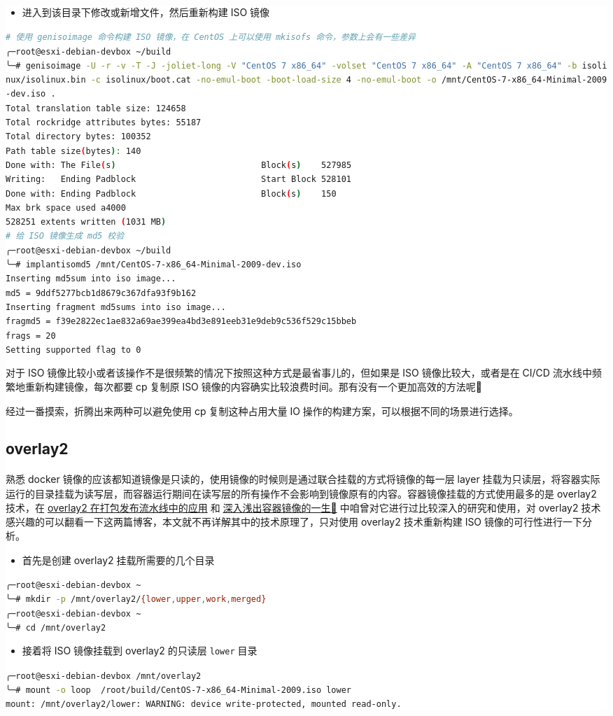 - 进入到该目录下修改或新增文件，然后重新构建 ISO 镜像

```bash
# 使用 genisoimage 命令构建 ISO 镜像，在 CentOS 上可以使用 mkisofs 命令，参数上会有一些差异
╭─root@esxi-debian-devbox ~/build
╰─# genisoimage -U -r -v -T -J -joliet-long -V "CentOS 7 x86_64" -volset "CentOS 7 x86_64" -A "CentOS 7 x86_64" -b isolinux/isolinux.bin -c isolinux/boot.cat -no-emul-boot -boot-load-size 4 -no-emul-boot -o /mnt/CentOS-7-x86_64-Minimal-2009-dev.iso .
Total translation table size: 124658
Total rockridge attributes bytes: 55187
Total directory bytes: 100352
Path table size(bytes): 140
Done with: The File(s)                             Block(s)    527985
Writing:   Ending Padblock                         Start Block 528101
Done with: Ending Padblock                         Block(s)    150
Max brk space used a4000
528251 extents written (1031 MB)
# 给 ISO 镜像生成 md5 校验
╭─root@esxi-debian-devbox ~/build
╰─# implantisomd5 /mnt/CentOS-7-x86_64-Minimal-2009-dev.iso
Inserting md5sum into iso image...
md5 = 9ddf5277bcb1d8679c367dfa93f9b162
Inserting fragment md5sums into iso image...
fragmd5 = f39e2822ec1ae832a69ae399ea4bd3e891eeb31e9deb9c536f529c15bbeb
frags = 20
Setting supported flag to 0
```

对于 ISO 镜像比较小或者该操作不是很频繁的情况下按照这种方式是最省事儿的，但如果是 ISO 镜像比较大，或者是在 CI/CD 流水线中频繁地重新构建镜像，每次都要 cp 复制原 ISO 镜像的内容确实比较浪费时间。那有没有一个更加高效的方法呢🤔️

经过一番摸索，折腾出来两种可以避免使用 cp 复制这种占用大量 IO 操作的构建方案，可以根据不同的场景进行选择。

## overlay2

熟悉 docker 镜像的应该都知道镜像是只读的，使用镜像的时候则是通过联合挂载的方式将镜像的每一层 layer 挂载为只读层，将容器实际运行的目录挂载为读写层，而容器运行期间在读写层的所有操作不会影响到镜像原有的内容。容器镜像挂载的方式使用最多的是 overlay2 技术，在 [overlay2 在打包发布流水线中的应用](https://blog.k8s.li/overlay2-on-package-pipline.html) 和 [深入浅出容器镜像的一生🤔](https://blog.k8s.li/Exploring-container-image.html) 中咱曾对它进行过比较深入的研究和使用，对 overlay2 技术感兴趣的可以翻看一下这两篇博客，本文就不再详解其中的技术原理了，只对使用 overlay2 技术重新构建 ISO 镜像的可行性进行一下分析。

- 首先是创建 overlay2 挂载所需要的几个目录

```bash
╭─root@esxi-debian-devbox ~
╰─# mkdir -p /mnt/overlay2/{lower,upper,work,merged}
╭─root@esxi-debian-devbox ~
╰─# cd /mnt/overlay2
```

- 接着将 ISO 镜像挂载到 overlay2 的只读层 `lower` 目录

```bash
╭─root@esxi-debian-devbox /mnt/overlay2
╰─# mount -o loop  /root/build/CentOS-7-x86_64-Minimal-2009.iso lower
mount: /mnt/overlay2/lower: WARNING: device write-protected, mounted read-only.
```
